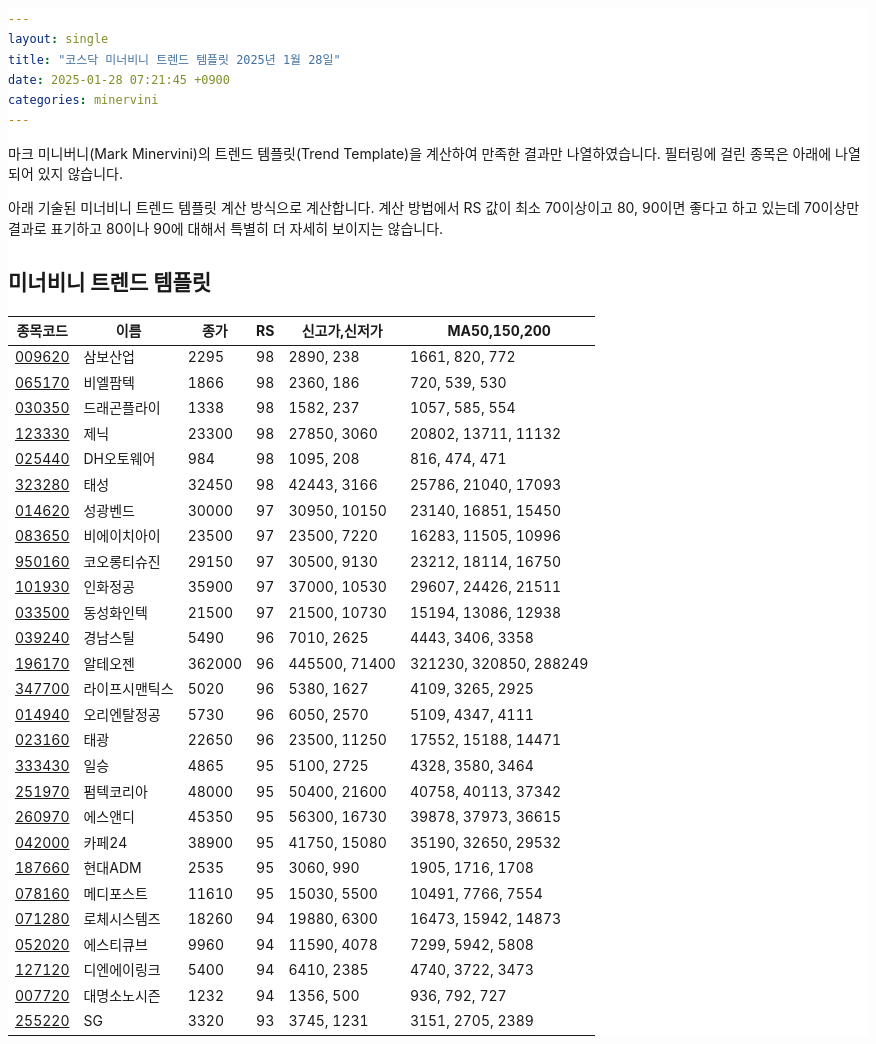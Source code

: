 ```yaml
---
layout: single
title: "코스닥 미너비니 트렌드 템플릿 2025년 1월 28일"
date: 2025-01-28 07:21:45 +0900
categories: minervini
---
```

마크 미니버니(Mark Minervini)의 트렌드 템플릿(Trend Template)을 계산하여 만족한 결과만 나열하였습니다. 필터링에 걸린 종목은 아래에 나열되어 있지 않습니다.

아래 기술된 미너비니 트렌드 템플릿 계산 방식으로 계산합니다. 계산 방법에서 RS 값이 최소 70이상이고 80, 90이면 좋다고 하고 있는데 70이상만 결과로 표기하고 80이나 90에 대해서 특별히 더 자세히 보이지는 않습니다.

## 미너비니 트렌드 템플릿

|종목코드|이름|종가|RS|신고가,신저가|MA50,150,200|
|------|---|---|--|---------|------------|
|[009620](https://finance.daum.net/quotes/A009620)|삼보산업|2295|98|2890, 238|1661, 820, 772|
|[065170](https://finance.daum.net/quotes/A065170)|비엘팜텍|1866|98|2360, 186|720, 539, 530|
|[030350](https://finance.daum.net/quotes/A030350)|드래곤플라이|1338|98|1582, 237|1057, 585, 554|
|[123330](https://finance.daum.net/quotes/A123330)|제닉|23300|98|27850, 3060|20802, 13711, 11132|
|[025440](https://finance.daum.net/quotes/A025440)|DH오토웨어|984|98|1095, 208|816, 474, 471|
|[323280](https://finance.daum.net/quotes/A323280)|태성|32450|98|42443, 3166|25786, 21040, 17093|
|[014620](https://finance.daum.net/quotes/A014620)|성광벤드|30000|97|30950, 10150|23140, 16851, 15450|
|[083650](https://finance.daum.net/quotes/A083650)|비에이치아이|23500|97|23500, 7220|16283, 11505, 10996|
|[950160](https://finance.daum.net/quotes/A950160)|코오롱티슈진|29150|97|30500, 9130|23212, 18114, 16750|
|[101930](https://finance.daum.net/quotes/A101930)|인화정공|35900|97|37000, 10530|29607, 24426, 21511|
|[033500](https://finance.daum.net/quotes/A033500)|동성화인텍|21500|97|21500, 10730|15194, 13086, 12938|
|[039240](https://finance.daum.net/quotes/A039240)|경남스틸|5490|96|7010, 2625|4443, 3406, 3358|
|[196170](https://finance.daum.net/quotes/A196170)|알테오젠|362000|96|445500, 71400|321230, 320850, 288249|
|[347700](https://finance.daum.net/quotes/A347700)|라이프시맨틱스|5020|96|5380, 1627|4109, 3265, 2925|
|[014940](https://finance.daum.net/quotes/A014940)|오리엔탈정공|5730|96|6050, 2570|5109, 4347, 4111|
|[023160](https://finance.daum.net/quotes/A023160)|태광|22650|96|23500, 11250|17552, 15188, 14471|
|[333430](https://finance.daum.net/quotes/A333430)|일승|4865|95|5100, 2725|4328, 3580, 3464|
|[251970](https://finance.daum.net/quotes/A251970)|펌텍코리아|48000|95|50400, 21600|40758, 40113, 37342|
|[260970](https://finance.daum.net/quotes/A260970)|에스앤디|45350|95|56300, 16730|39878, 37973, 36615|
|[042000](https://finance.daum.net/quotes/A042000)|카페24|38900|95|41750, 15080|35190, 32650, 29532|
|[187660](https://finance.daum.net/quotes/A187660)|현대ADM|2535|95|3060, 990|1905, 1716, 1708|
|[078160](https://finance.daum.net/quotes/A078160)|메디포스트|11610|95|15030, 5500|10491, 7766, 7554|
|[071280](https://finance.daum.net/quotes/A071280)|로체시스템즈|18260|94|19880, 6300|16473, 15942, 14873|
|[052020](https://finance.daum.net/quotes/A052020)|에스티큐브|9960|94|11590, 4078|7299, 5942, 5808|
|[127120](https://finance.daum.net/quotes/A127120)|디엔에이링크|5400|94|6410, 2385|4740, 3722, 3473|
|[007720](https://finance.daum.net/quotes/A007720)|대명소노시즌|1232|94|1356, 500|936, 792, 727|
|[255220](https://finance.daum.net/quotes/A255220)|SG|3320|93|3745, 1231|3151, 2705, 2389|